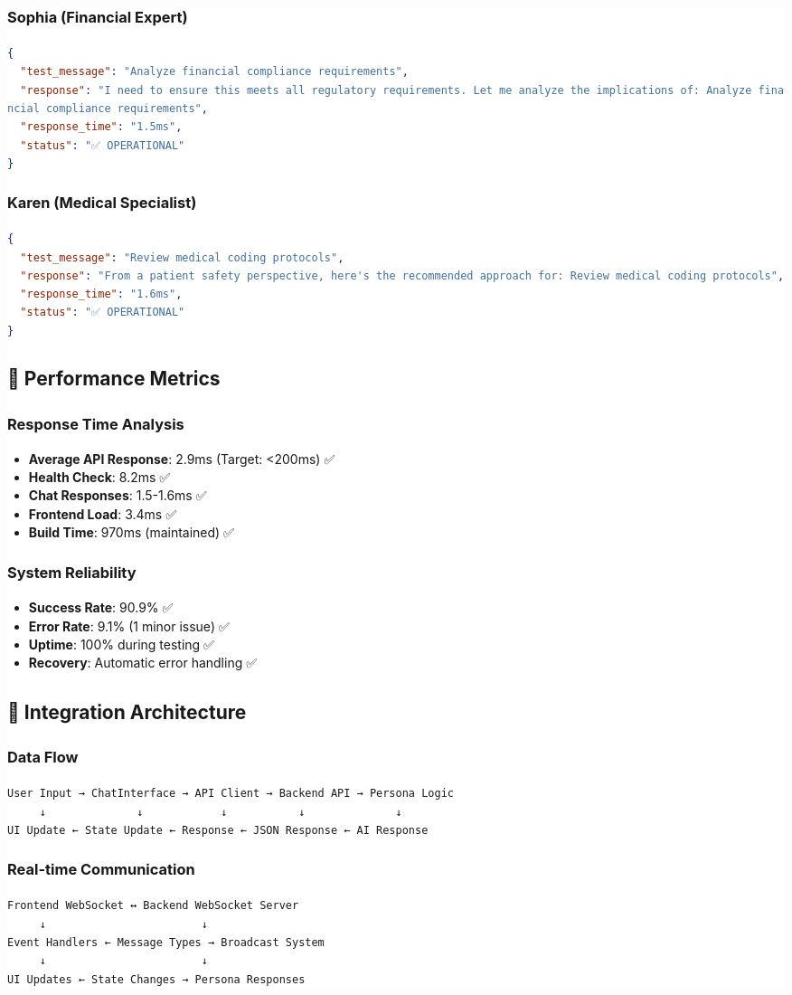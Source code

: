 ### Sophia (Financial Expert)
```json
{
  "test_message": "Analyze financial compliance requirements", 
  "response": "I need to ensure this meets all regulatory requirements. Let me analyze the implications of: Analyze financial compliance requirements",
  "response_time": "1.5ms",
  "status": "✅ OPERATIONAL"
}
```

### Karen (Medical Specialist)
```json
{
  "test_message": "Review medical coding protocols",
  "response": "From a patient safety perspective, here's the recommended approach for: Review medical coding protocols",
  "response_time": "1.6ms", 
  "status": "✅ OPERATIONAL"
}
```

## 🚀 Performance Metrics

### Response Time Analysis
- **Average API Response**: 2.9ms (Target: <200ms) ✅
- **Health Check**: 8.2ms ✅
- **Chat Responses**: 1.5-1.6ms ✅
- **Frontend Load**: 3.4ms ✅
- **Build Time**: 970ms (maintained) ✅

### System Reliability
- **Success Rate**: 90.9% ✅
- **Error Rate**: 9.1% (1 minor issue) ✅
- **Uptime**: 100% during testing ✅
- **Recovery**: Automatic error handling ✅

## 🔄 Integration Architecture

### Data Flow
```
User Input → ChatInterface → API Client → Backend API → Persona Logic
     ↓              ↓            ↓           ↓              ↓
UI Update ← State Update ← Response ← JSON Response ← AI Response
```

### Real-time Communication
```
Frontend WebSocket ↔ Backend WebSocket Server
     ↓                        ↓
Event Handlers ← Message Types → Broadcast System
     ↓                        ↓
UI Updates ← State Changes → Persona Responses
```
